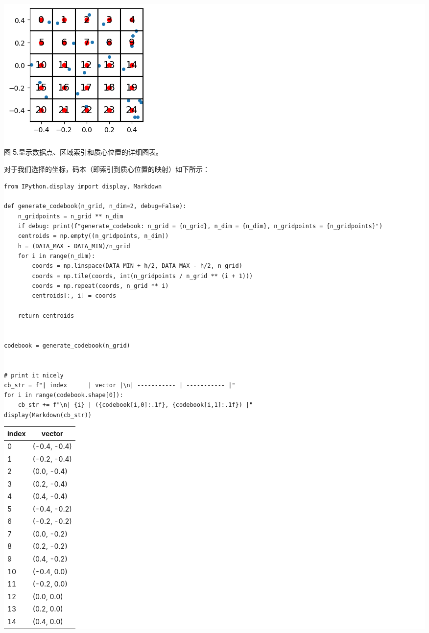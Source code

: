 ![pic](20250827_04_pic_007.png)  
  
图 5.显示数据点、区域索引和质心位置的详细图表。  
  
对于我们选择的坐标，码本（即索引到质心位置的映射）如下所示：  
  
```  
from IPython.display import display, Markdown  
  
def generate_codebook(n_grid, n_dim=2, debug=False):  
    n_gridpoints = n_grid ** n_dim  
    if debug: print(f"generate_codebook: n_grid = {n_grid}, n_dim = {n_dim}, n_gridpoints = {n_gridpoints}")  
    centroids = np.empty((n_gridpoints, n_dim))  
    h = (DATA_MAX - DATA_MIN)/n_grid  
    for i in range(n_dim):  
        coords = np.linspace(DATA_MIN + h/2, DATA_MAX - h/2, n_grid)  
        coords = np.tile(coords, int(n_gridpoints / n_grid ** (i + 1)))  
        coords = np.repeat(coords, n_grid ** i)  
        centroids[:, i] = coords  
  
    return centroids  
  
  
codebook = generate_codebook(n_grid)  
  
  
# print it nicely  
cb_str = f"| index      | vector |\n| ----------- | ----------- |"  
for i in range(codebook.shape[0]):  
    cb_str += f"\n| {i} | ({codebook[i,0]:.1f}, {codebook[i,1]:.1f}) |"  
display(Markdown(cb_str))  
```  
  
  
index	| vector  
---|---  
0	| (-0.4, -0.4)  
1	| (-0.2, -0.4)  
2	| (0.0, -0.4)  
3	| (0.2, -0.4)  
4	| (0.4, -0.4)  
5	| (-0.4, -0.2)  
6	| (-0.2, -0.2)  
7	| (0.0, -0.2)  
8	| (0.2, -0.2)  
9	| (0.4, -0.2)  
10	| (-0.4, 0.0)  
11	| (-0.2, 0.0)  
12	| (0.0, 0.0)  
13	| (0.2, 0.0)  
14	| (0.4, 0.0)  